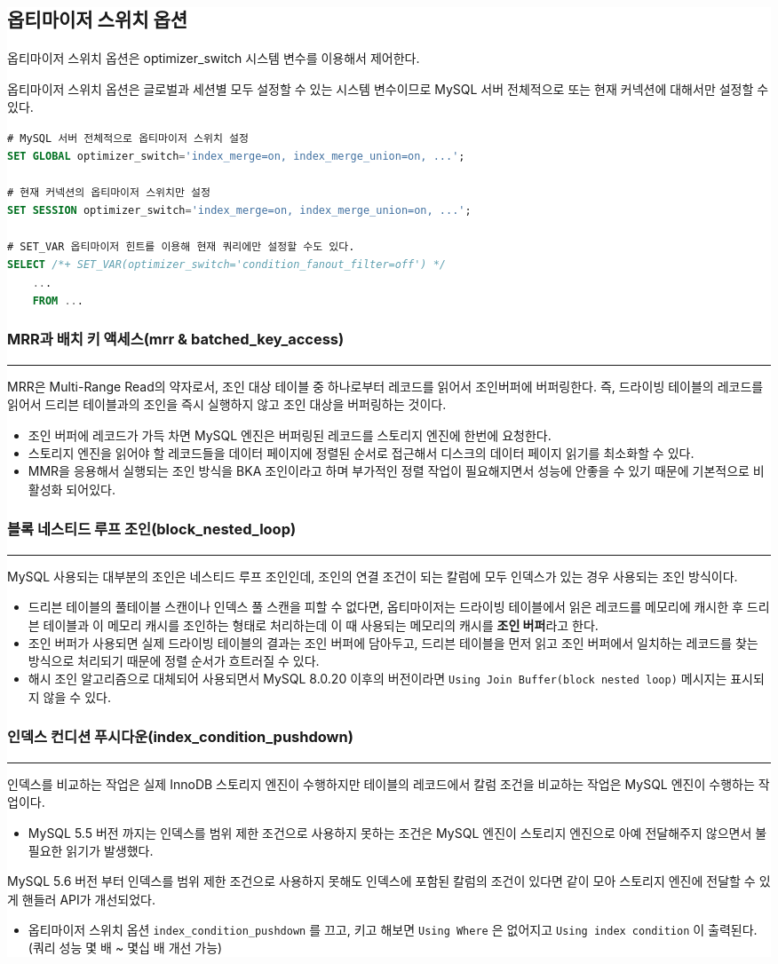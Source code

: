 ## **옵티마이저 스위치 옵션**

옵티마이저 스위치 옵션은 optimizer_switch 시스템 변수를 이용해서 제어한다.

옵티마이저 스위치 옵션은 글로벌과 세션별 모두 설정할 수 있는 시스템 변수이므로 MySQL 서버 전체적으로 또는 현재 커넥션에 대해서만 설정할 수 있다.

```sql
# MySQL 서버 전체적으로 옵티마이저 스위치 설정
SET GLOBAL optimizer_switch='index_merge=on, index_merge_union=on, ...';

# 현재 커넥션의 옵티마이저 스위치만 설정
SET SESSION optimizer_switch='index_merge=on, index_merge_union=on, ...'; 

# SET_VAR 옵티마이저 힌트를 이용해 현재 쿼리에만 설정할 수도 있다.
SELECT /*+ SET_VAR(optimizer_switch='condition_fanout_filter=off') */
	...
	FROM ...
```

### **MRR과 배치 키 액세스(mrr & batched_key_access)**

---

MRR은 Multi-Range Read의 약자로서, 조인 대상 테이블 중 하나로부터 레코드를 읽어서 조인버퍼에 버퍼링한다.  즉, 드라이빙 테이블의 레코드를 읽어서 드리븐 테이블과의 조인을 즉시 실행하지 않고 조인 대상을 버퍼링하는 것이다.

- 조인 버퍼에 레코드가 가득 차면 MySQL 엔진은 버퍼링된 레코드를 스토리지 엔진에 한번에 요청한다.
- 스토리지 엔진을 읽어야 할 레코드들을 데이터 페이지에 정렬된 순서로 접근해서 디스크의 데이터 페이지 읽기를 최소화할 수 있다.
- MMR을 응용해서 실행되는 조인 방식을 BKA 조인이라고 하며 부가적인 정렬 작업이 필요해지면서 성능에 안좋을 수 있기 때문에 기본적으로 비활성화 되어있다.

### **블록 네스티드 루프 조인(block_nested_loop)**

---

MySQL 사용되는 대부분의 조인은 네스티드 루프 조인인데, 조인의 연결 조건이 되는 칼럼에 모두 인덱스가 있는 경우 사용되는 조인 방식이다.

- 드리븐 테이블의 풀테이블 스캔이나 인덱스 풀 스캔을 피할 수 없다면, 옵티마이저는 드라이빙 테이블에서 읽은 레코드를 메모리에 캐시한 후 드리븐 테이블과 이 메모리 캐시를 조인하는 형태로 처리하는데 이 때 사용되는 메모리의 캐시를 **조인 버퍼**라고 한다.
- 조인 버퍼가 사용되면 실제 드라이빙 테이블의 결과는 조인 버퍼에 담아두고, 드리븐 테이블을 먼저 읽고 조인 버퍼에서 일치하는 레코드를 찾는 방식으로 처리되기 때문에 정렬 순서가 흐트러질 수 있다.
- 해시 조인 알고리즘으로 대체되어 사용되면서 MySQL 8.0.20 이후의 버전이라면 `Using Join Buffer(block nested loop)` 메시지는 표시되지 않을 수 있다.

### **인덱스 컨디션 푸시다운(index_condition_pushdown)**

---

인덱스를 비교하는 작업은 실제 InnoDB 스토리지 엔진이 수행하지만 테이블의 레코드에서 칼럼 조건을 비교하는 작업은 MySQL 엔진이 수행하는 작업이다.

- MySQL 5.5 버전 까지는 인덱스를 범위 제한 조건으로 사용하지 못하는 조건은 MySQL 엔진이 스토리지 엔진으로 아예 전달해주지 않으면서 불필요한 읽기가 발생했다.

MySQL 5.6 버전 부터 인덱스를 범위 제한 조건으로 사용하지 못해도 인덱스에 포함된 칼럼의 조건이 있다면 같이 모아 스토리지 엔진에 전달할 수 있게 핸들러 API가 개선되었다.

- 옵티마이저 스위치 옵션 `index_condition_pushdown` 를 끄고, 키고 해보면 `Using Where` 은 없어지고 `Using index condition` 이 출력된다. (쿼리 성능 몇 배 ~ 몇십 배 개선 가능)
